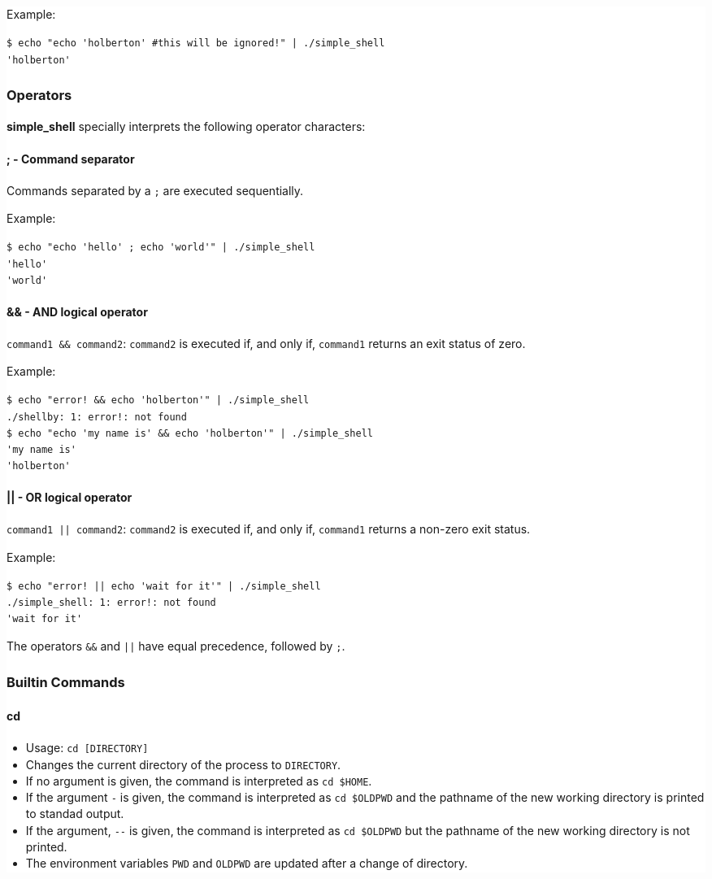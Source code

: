 Example:
```
$ echo "echo 'holberton' #this will be ignored!" | ./simple_shell
'holberton'
```

### Operators

**simple_shell** specially interprets the following operator characters:

#### ; - Command separator
Commands separated by a `;` are executed sequentially.

Example:
```
$ echo "echo 'hello' ; echo 'world'" | ./simple_shell
'hello'
'world'
```

#### && - AND logical operator
`command1 && command2`: `command2` is executed if, and only if, `command1` returns an exit status of zero.

Example:
```
$ echo "error! && echo 'holberton'" | ./simple_shell
./shellby: 1: error!: not found
$ echo "echo 'my name is' && echo 'holberton'" | ./simple_shell
'my name is'
'holberton'
```

#### || - OR logical operator
`command1 || command2`: `command2` is executed if, and only if, `command1` returns a non-zero exit status.

Example:
```
$ echo "error! || echo 'wait for it'" | ./simple_shell
./simple_shell: 1: error!: not found
'wait for it'
```

The operators `&&` and `||` have equal precedence, followed by `;`.

### Builtin Commands

#### cd
  * Usage: `cd [DIRECTORY]`
  * Changes the current directory of the process to `DIRECTORY`.
  * If no argument is given, the command is interpreted as `cd $HOME`.
  * If the argument `-` is given, the command is interpreted as `cd $OLDPWD` and the pathname of the new working directory is printed to standad output.
  * If the argument, `--` is given, the command is interpreted as `cd $OLDPWD` but the pathname of the new working directory is not printed.
  * The environment variables `PWD` and `OLDPWD` are updated after a change of directory.

